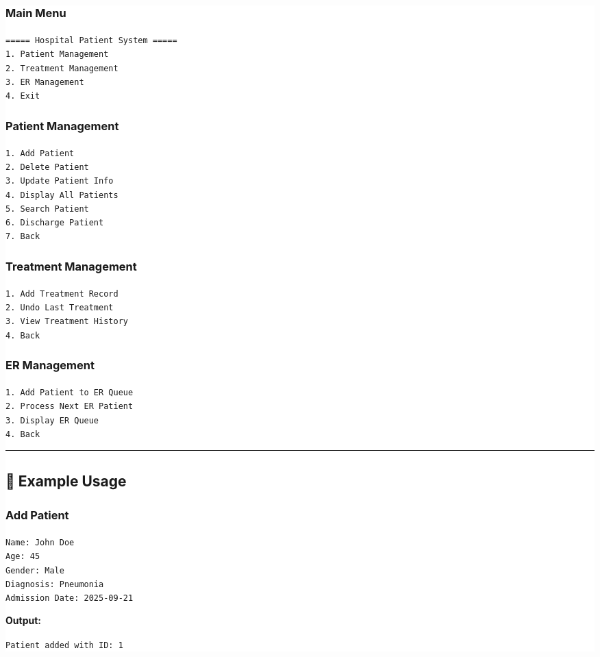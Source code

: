 ### Main Menu
```
===== Hospital Patient System =====
1. Patient Management
2. Treatment Management
3. ER Management
4. Exit
```

### Patient Management
```
1. Add Patient
2. Delete Patient
3. Update Patient Info
4. Display All Patients
5. Search Patient
6. Discharge Patient
7. Back
```

### Treatment Management
```
1. Add Treatment Record
2. Undo Last Treatment
3. View Treatment History
4. Back
```

### ER Management
```
1. Add Patient to ER Queue
2. Process Next ER Patient
3. Display ER Queue
4. Back
```

---

## 📝 Example Usage

### Add Patient
```
Name: John Doe
Age: 45
Gender: Male
Diagnosis: Pneumonia
Admission Date: 2025-09-21
```
**Output:**
```
Patient added with ID: 1
```
